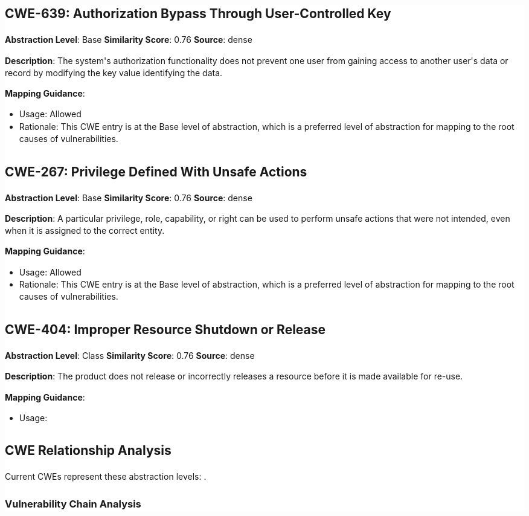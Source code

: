 

## CWE-639: Authorization Bypass Through User-Controlled Key
**Abstraction Level**: Base
**Similarity Score**: 0.76
**Source**: dense

**Description**:
The system's authorization functionality does not prevent one user from gaining access to another user's data or record by modifying the key value identifying the data.

**Mapping Guidance**:
- Usage: Allowed
- Rationale: This CWE entry is at the Base level of abstraction, which is a preferred level of abstraction for mapping to the root causes of vulnerabilities.



## CWE-267: Privilege Defined With Unsafe Actions
**Abstraction Level**: Base
**Similarity Score**: 0.76
**Source**: dense

**Description**:
A particular privilege, role, capability, or right can be used to perform unsafe actions that were not intended, even when it is assigned to the correct entity.

**Mapping Guidance**:
- Usage: Allowed
- Rationale: This CWE entry is at the Base level of abstraction, which is a preferred level of abstraction for mapping to the root causes of vulnerabilities.



## CWE-404: Improper Resource Shutdown or Release
**Abstraction Level**: Class
**Similarity Score**: 0.76
**Source**: dense

**Description**:
The product does not release or incorrectly releases a resource before it is made available for re-use.

**Mapping Guidance**:
- Usage:


## CWE Relationship Analysis

Current CWEs represent these abstraction levels: .


### Vulnerability Chain Analysis
